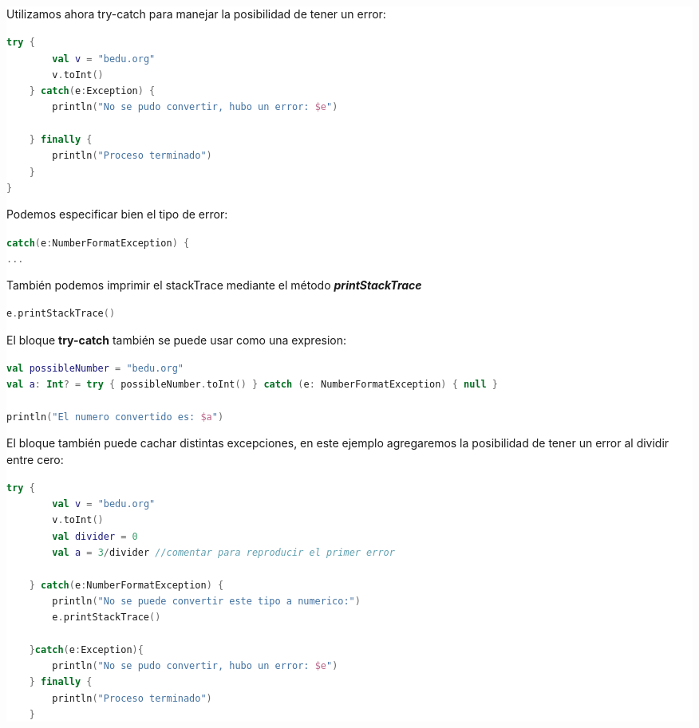 Utilizamos ahora try-catch para manejar la posibilidad de tener un error:

```kotlin
try {
        val v = "bedu.org"
        v.toInt()
    } catch(e:Exception) {
        println("No se pudo convertir, hubo un error: $e")

    } finally {
        println("Proceso terminado")
    }
}
```

Podemos especificar bien el tipo de error:

```kotlin
catch(e:NumberFormatException) {
...
```

También podemos imprimir el stackTrace mediante el método ***printStackTrace***

```kotlin
e.printStackTrace()
```


El bloque **try-catch** también se puede usar como una expresion:

```kotlin
val possibleNumber = "bedu.org"
val a: Int? = try { possibleNumber.toInt() } catch (e: NumberFormatException) { null }

println("El numero convertido es: $a")
```

El bloque también puede cachar distintas excepciones, en este ejemplo agregaremos la posibilidad de tener un error al dividir entre cero:

```kotlin
try {
        val v = "bedu.org"
        v.toInt()
        val divider = 0
        val a = 3/divider //comentar para reproducir el primer error

    } catch(e:NumberFormatException) {
        println("No se puede convertir este tipo a numerico:")
        e.printStackTrace()

    }catch(e:Exception){
        println("No se pudo convertir, hubo un error: $e")
    } finally {
        println("Proceso terminado")
    }
```
